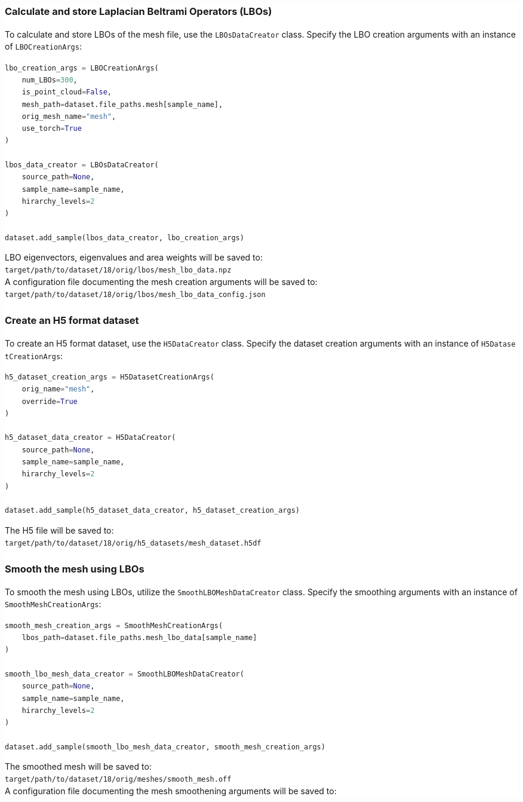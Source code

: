 ### Calculate and store Laplacian Beltrami Operators (LBOs)
To calculate and store LBOs of the mesh file, use the ```LBOsDataCreator``` class. Specify the LBO creation arguments with an instance of ```LBOCreationArgs```:
```python
lbo_creation_args = LBOCreationArgs(
    num_LBOs=300, 
    is_point_cloud=False, 
    mesh_path=dataset.file_paths.mesh[sample_name], 
    orig_mesh_name="mesh", 
    use_torch=True
)

lbos_data_creator = LBOsDataCreator(
    source_path=None, 
    sample_name=sample_name, 
    hirarchy_levels=2
)

dataset.add_sample(lbos_data_creator, lbo_creation_args)

```
LBO eigenvectors, eigenvalues and area weights will be saved to: <br>
`target/path/to/dataset/18/orig/lbos/mesh_lbo_data.npz` <br>
A configuration file documenting the mesh creation arguments will be saved to: <br>
`target/path/to/dataset/18/orig/lbos/mesh_lbo_data_config.json` <br>
### Create an H5 format dataset
To create an H5 format dataset, use the ```H5DataCreator``` class. Specify the dataset creation arguments with an instance of ```H5DatasetCreationArgs```:
```python
h5_dataset_creation_args = H5DatasetCreationArgs(
    orig_name="mesh", 
    override=True
)

h5_dataset_data_creator = H5DataCreator(
    source_path=None, 
    sample_name=sample_name, 
    hirarchy_levels=2
)

dataset.add_sample(h5_dataset_data_creator, h5_dataset_creation_args)
```
The H5 file will be saved to: <br>
`target/path/to/dataset/18/orig/h5_datasets/mesh_dataset.h5df` <br>
### Smooth the mesh using LBOs
To smooth the mesh using LBOs, utilize the ```SmoothLBOMeshDataCreator``` class. Specify the smoothing arguments with an instance of ```SmoothMeshCreationArgs```:
```python
smooth_mesh_creation_args = SmoothMeshCreationArgs(
    lbos_path=dataset.file_paths.mesh_lbo_data[sample_name]
)

smooth_lbo_mesh_data_creator = SmoothLBOMeshDataCreator(
    source_path=None, 
    sample_name=sample_name, 
    hirarchy_levels=2
)

dataset.add_sample(smooth_lbo_mesh_data_creator, smooth_mesh_creation_args)
```
The smoothed mesh will be saved to: <br>
`target/path/to/dataset/18/orig/meshes/smooth_mesh.off` <br>
A configuration file documenting the mesh smoothening arguments will be saved to: <br>